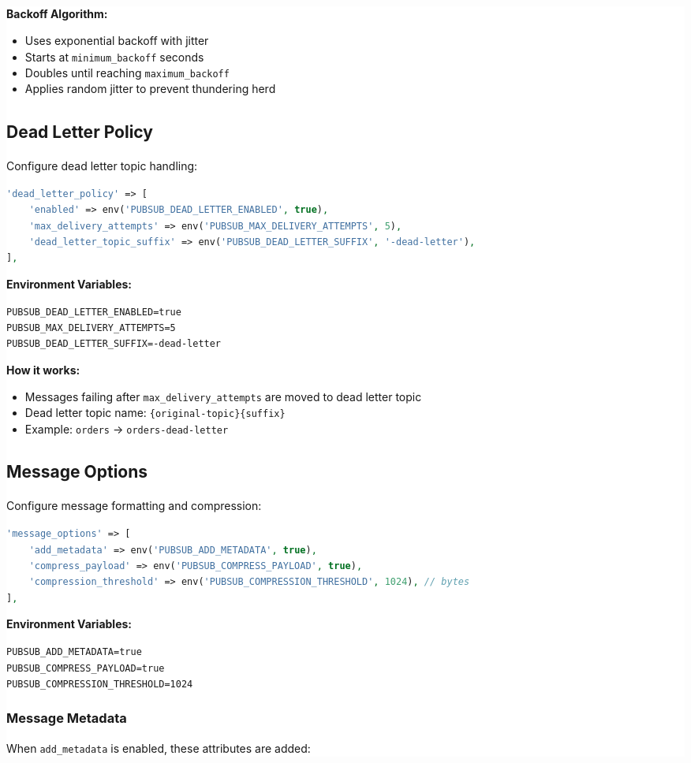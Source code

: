 **Backoff Algorithm:**

- Uses exponential backoff with jitter
- Starts at `minimum_backoff` seconds
- Doubles until reaching `maximum_backoff`
- Applies random jitter to prevent thundering herd

## Dead Letter Policy

Configure dead letter topic handling:

```php
'dead_letter_policy' => [
    'enabled' => env('PUBSUB_DEAD_LETTER_ENABLED', true),
    'max_delivery_attempts' => env('PUBSUB_MAX_DELIVERY_ATTEMPTS', 5),
    'dead_letter_topic_suffix' => env('PUBSUB_DEAD_LETTER_SUFFIX', '-dead-letter'),
],
```

**Environment Variables:**

```dotenv
PUBSUB_DEAD_LETTER_ENABLED=true
PUBSUB_MAX_DELIVERY_ATTEMPTS=5
PUBSUB_DEAD_LETTER_SUFFIX=-dead-letter
```

**How it works:**

- Messages failing after `max_delivery_attempts` are moved to dead letter topic
- Dead letter topic name: `{original-topic}{suffix}`
- Example: `orders` → `orders-dead-letter`

## Message Options

Configure message formatting and compression:

```php
'message_options' => [
    'add_metadata' => env('PUBSUB_ADD_METADATA', true),
    'compress_payload' => env('PUBSUB_COMPRESS_PAYLOAD', true),
    'compression_threshold' => env('PUBSUB_COMPRESSION_THRESHOLD', 1024), // bytes
],
```

**Environment Variables:**

```dotenv
PUBSUB_ADD_METADATA=true
PUBSUB_COMPRESS_PAYLOAD=true
PUBSUB_COMPRESSION_THRESHOLD=1024
```

### Message Metadata

When `add_metadata` is enabled, these attributes are added:
